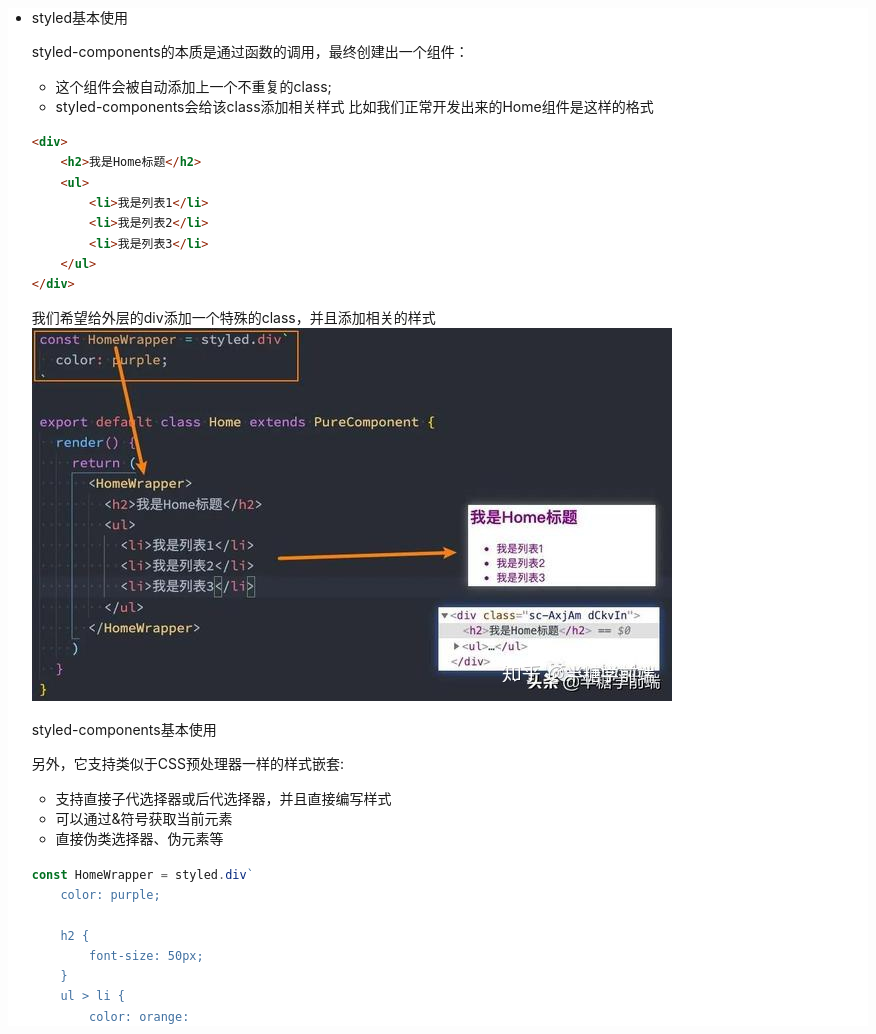 - styled基本使用

    styled-components的本质是通过函数的调用，最终创建出一个组件：
    - 这个组件会被自动添加上一个不重复的class;
    - styled-components会给该class添加相关样式
    比如我们正常开发出来的Home组件是这样的格式
    ```html
    <div>
        <h2>我是Home标题</h2>
        <ul>
            <li>我是列表1</li>
            <li>我是列表2</li>
            <li>我是列表3</li>
        </ul>
    </div>
    ```
    我们希望给外层的div添加一个特殊的class，并且添加相关的样式
    ![特殊class](./images/v2-7154f80ca0640e63a13c6c940c1bd66f_720w.jpg)

    styled-components基本使用

    另外，它支持类似于CSS预处理器一样的样式嵌套:
    - 支持直接子代选择器或后代选择器，并且直接编写样式
    - 可以通过&符号获取当前元素
    - 直接伪类选择器、伪元素等
    ```js
    const HomeWrapper = styled.div`
        color: purple;

        h2 {
            font-size: 50px;
        }
        ul > li {
            color: orange:
